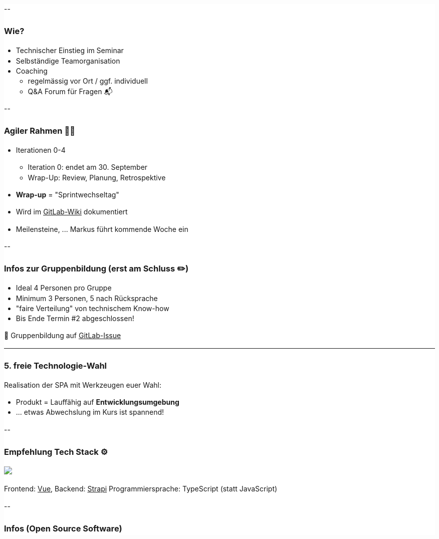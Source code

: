 --

### Wie?

- Technischer Einstieg im Seminar
- Selbständige Teamorganisation
- Coaching
  - regelmässig vor Ort / ggf. individuell
  - Q&A Forum für Fragen 📬

--

### Agiler Rahmen 🏃🏼

- Iterationen 0-4

  - Iteration 0: endet am 30. September
  - Wrap-Up: Review, Planung, Retrospektive

- **Wrap-up** = "Sprintwechseltag"
- Wird im [GitLab-Wiki](https://gitlab.ti.bfh.ch/groups/wseg-group-demo/-/wikis/home) dokumentiert
- Meilensteine, ... Markus führt kommende Woche ein

--

### Infos zur Gruppenbildung (erst am Schluss ✏️)

- Ideal 4 Personen pro Gruppe
- Minimum 3 Personen, 5 nach Rücksprache
- "faire Verteilung" von technischem Know-how
- Bis Ende Termin #2 abgeschlossen!

👀 Gruppenbildung auf [GitLab-Issue](https://gitlab.ti.bfh.ch/dsl-student-projects/wseg-24-hs/sandbox/-/issues)

---

### 5. freie Technologie-Wahl

Realisation der SPA mit Werkzeugen euer Wahl:

- Produkt = Lauffähig auf **Entwicklungsumgebung**
- ... etwas Abwechslung im Kurs ist spannend!

--

### Empfehlung Tech Stack ⚙️

<img src="https://hackmd.io/_uploads/S1cwdTNyT.png">

Frontend: [Vue](https://vuejs.org/), Backend: [Strapi](https://strapi.io/)
Programmiersprache: TypeScript (statt JavaScript)

--

### Infos (Open Source Software)
